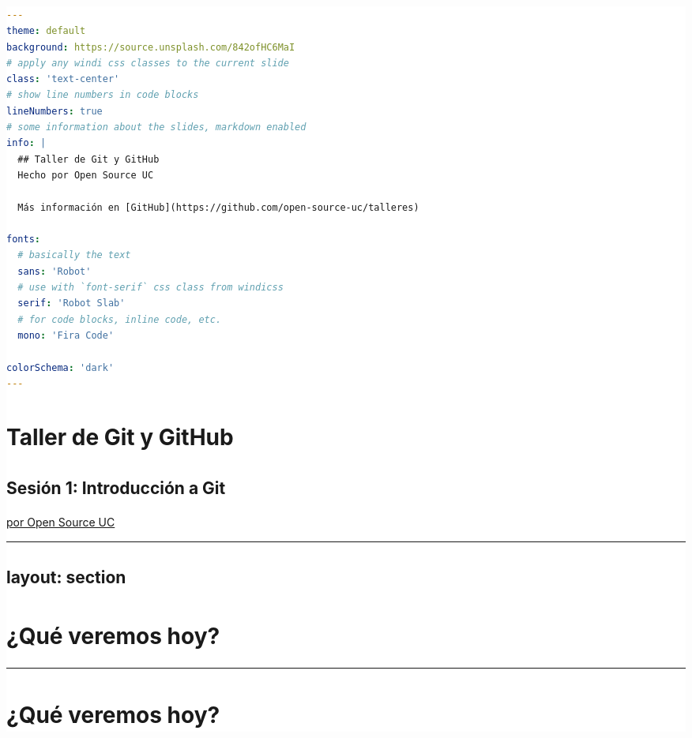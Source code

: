 ```yaml
---
theme: default
background: https://source.unsplash.com/842ofHC6MaI
# apply any windi css classes to the current slide
class: 'text-center'
# show line numbers in code blocks
lineNumbers: true
# some information about the slides, markdown enabled
info: |
  ## Taller de Git y GitHub
  Hecho por Open Source UC

  Más información en [GitHub](https://github.com/open-source-uc/talleres)

fonts:
  # basically the text
  sans: 'Robot'
  # use with `font-serif` css class from windicss
  serif: 'Robot Slab'
  # for code blocks, inline code, etc.
  mono: 'Fira Code'

colorSchema: 'dark'
---
```


# Taller de Git y GitHub <mdi-git class="inline"/>

## **Sesión 1: Introducción a Git**
<div class="pt-12">
  <a href="https://osuc.dev/" style="border-style: revert;"> <span class="px-2 py-1 rounded cursor-pointer bg-black bg-opacity-60" hover="bg-opacity-100">
    por Open Source UC <ph:link-simple-duotone class="inline"/>
  </span>
  </a>
</div>

---
layout: section
---

# ¿Qué veremos hoy?



---

# ¿Qué veremos hoy?

